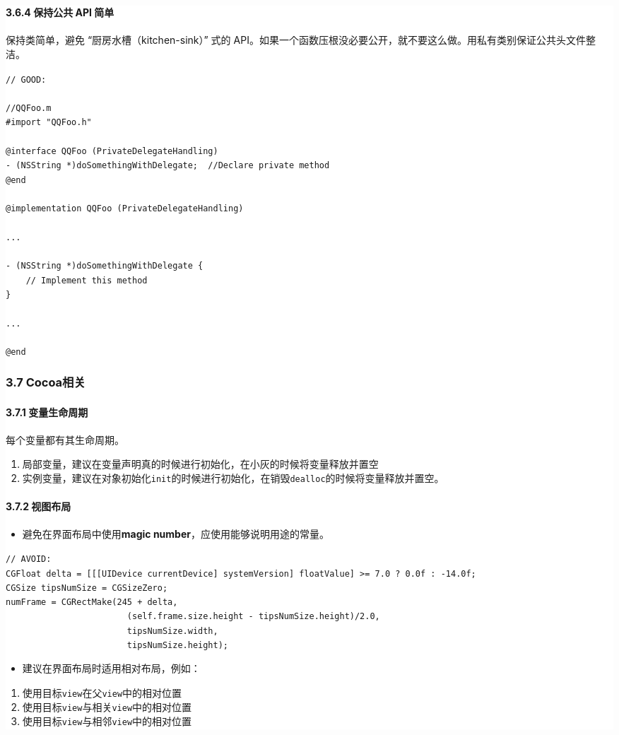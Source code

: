 #### 3.6.4 保持公共 API 简单

保持类简单，避免 “厨房水槽（kitchen-sink）” 式的 API。如果一个函数压根没必要公开，就不要这么做。用私有类别保证公共头文件整洁。

``` objc
// GOOD:

//QQFoo.m
#import "QQFoo.h"

@interface QQFoo (PrivateDelegateHandling)
- (NSString *)doSomethingWithDelegate;  //Declare private method
@end

@implementation QQFoo (PrivateDelegateHandling)

...

- (NSString *)doSomethingWithDelegate {
    // Implement this method
}

...

@end
```

### 3.7 Cocoa相关

#### 3.7.1 变量生命周期

每个变量都有其生命周期。

1. 局部变量，建议在变量声明真的时候进行初始化，在小灰的时候将变量释放并置空
2. 实例变量，建议在对象初始化`init`的时候进行初始化，在销毁`dealloc`的时候将变量释放并置空。

#### 3.7.2 视图布局

- 避免在界面布局中使用**magic number**，应使用能够说明用途的常量。

``` objc
// AVOID:
CGFloat delta = [[[UIDevice currentDevice] systemVersion] floatValue] >= 7.0 ? 0.0f : -14.0f;
CGSize tipsNumSize = CGSizeZero;
numFrame = CGRectMake(245 + delta,
                        (self.frame.size.height - tipsNumSize.height)/2.0,
                        tipsNumSize.width,
                        tipsNumSize.height);
```

- 建议在界面布局时适用相对布局，例如：

1. 使用目标`view`在父`view`中的相对位置
2. 使用目标`view`与相关`view`中的相对位置
3. 使用目标`view`与相邻`view`中的相对位置
